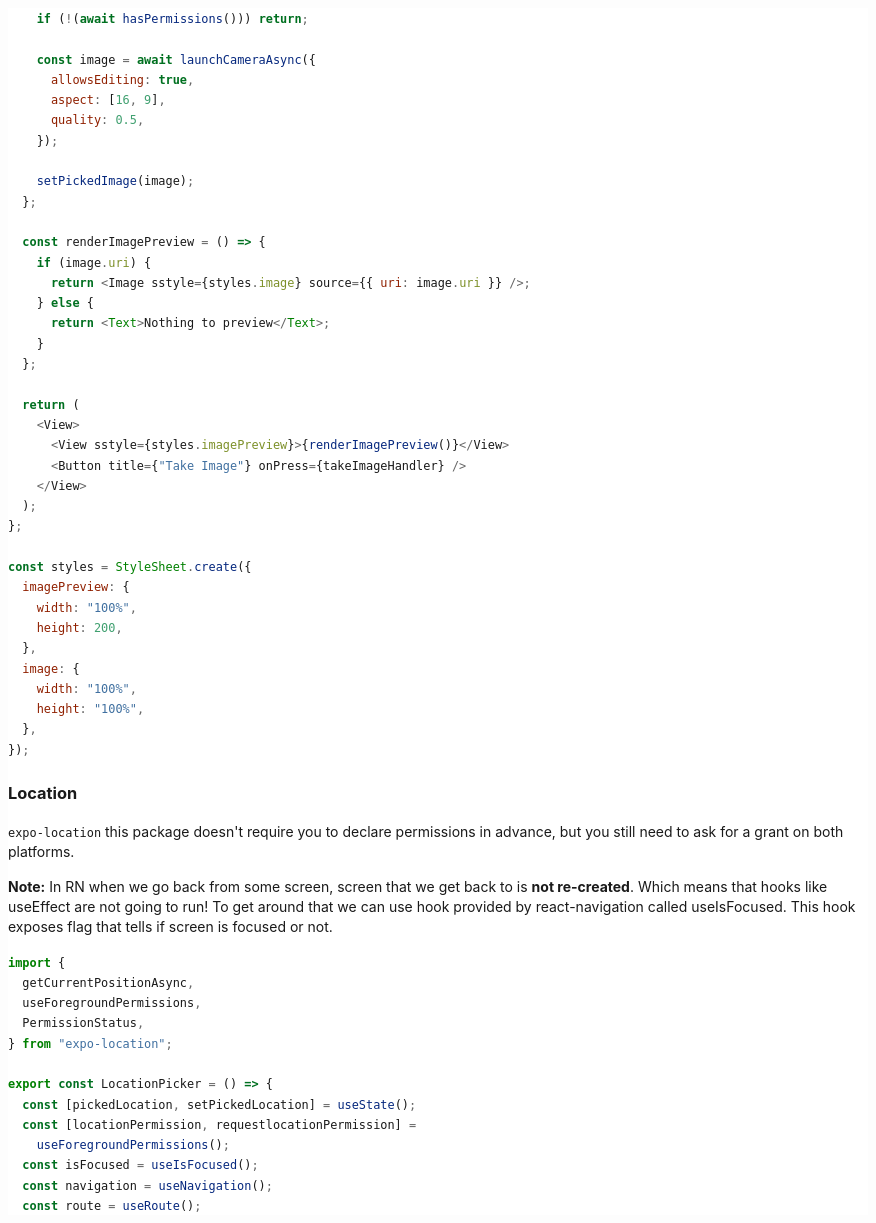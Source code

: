 ```js
    if (!(await hasPermissions())) return;

    const image = await launchCameraAsync({
      allowsEditing: true,
      aspect: [16, 9],
      quality: 0.5,
    });

    setPickedImage(image);
  };

  const renderImagePreview = () => {
    if (image.uri) {
      return <Image sstyle={styles.image} source={{ uri: image.uri }} />;
    } else {
      return <Text>Nothing to preview</Text>;
    }
  };

  return (
    <View>
      <View sstyle={styles.imagePreview}>{renderImagePreview()}</View>
      <Button title={"Take Image"} onPress={takeImageHandler} />
    </View>
  );
};

const styles = StyleSheet.create({
  imagePreview: {
    width: "100%",
    height: 200,
  },
  image: {
    width: "100%",
    height: "100%",
  },
});
```

### Location

`expo-location` this package doesn't require you to declare permissions in advance, but you still need to ask for a grant on both platforms.

**Note:** In RN when we go back from some screen, screen that we get back to is **not re-created**. Which means that hooks like useEffect are not going to run!
To get around that we can use hook provided by react-navigation called useIsFocused. This hook exposes flag that tells if screen is focused or not.

```js
import {
  getCurrentPositionAsync,
  useForegroundPermissions,
  PermissionStatus,
} from "expo-location";

export const LocationPicker = () => {
  const [pickedLocation, setPickedLocation] = useState();
  const [locationPermission, requestlocationPermission] =
    useForegroundPermissions();
  const isFocused = useIsFocused();
  const navigation = useNavigation();
  const route = useRoute();

```
